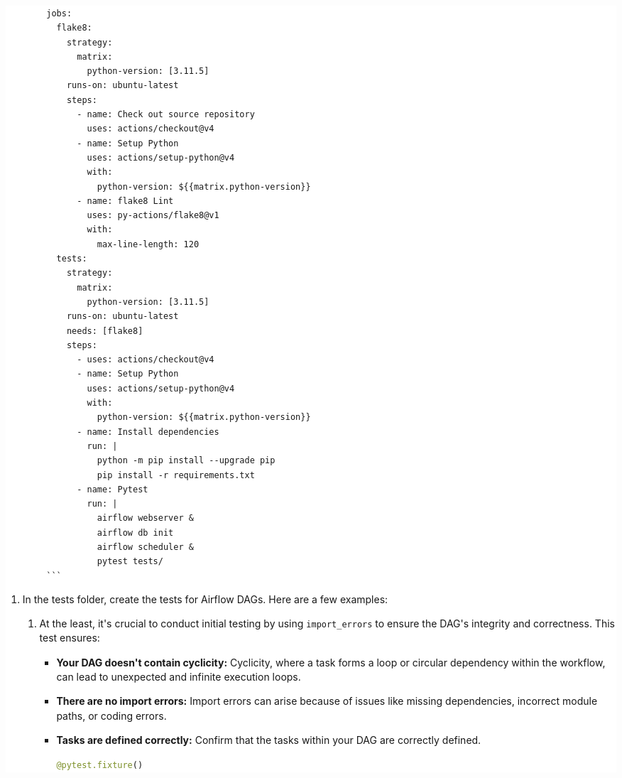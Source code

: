             jobs:
              flake8:
                strategy:
                  matrix:
                    python-version: [3.11.5]
                runs-on: ubuntu-latest
                steps:
                  - name: Check out source repository
                    uses: actions/checkout@v4
                  - name: Setup Python
                    uses: actions/setup-python@v4
                    with:
                      python-version: ${{matrix.python-version}}
                  - name: flake8 Lint
                    uses: py-actions/flake8@v1
                    with:
                      max-line-length: 120
              tests:
                strategy:
                  matrix:
                    python-version: [3.11.5]
                runs-on: ubuntu-latest
                needs: [flake8]
                steps:
                  - uses: actions/checkout@v4
                  - name: Setup Python
                    uses: actions/setup-python@v4
                    with:
                      python-version: ${{matrix.python-version}}
                  - name: Install dependencies
                    run: |
                      python -m pip install --upgrade pip
                      pip install -r requirements.txt
                  - name: Pytest
                    run: |
                      airflow webserver &
                      airflow db init
                      airflow scheduler &
                      pytest tests/
            ```

1. In the tests folder, create the tests for Airflow DAGs. Here are a few examples:

    1. At the least, it's crucial to conduct initial testing by using `import_errors` to ensure the DAG's integrity and correctness. This test ensures:

        - **Your DAG doesn't contain cyclicity:** Cyclicity, where a task forms a loop or circular dependency within the workflow, can lead to unexpected and infinite execution loops.
        - **There are no import errors:** Import errors can arise because of issues like missing dependencies, incorrect module paths, or coding errors.  
        - **Tasks are defined correctly:** Confirm that the tasks within your DAG are correctly defined.

            ```python
            @pytest.fixture()
